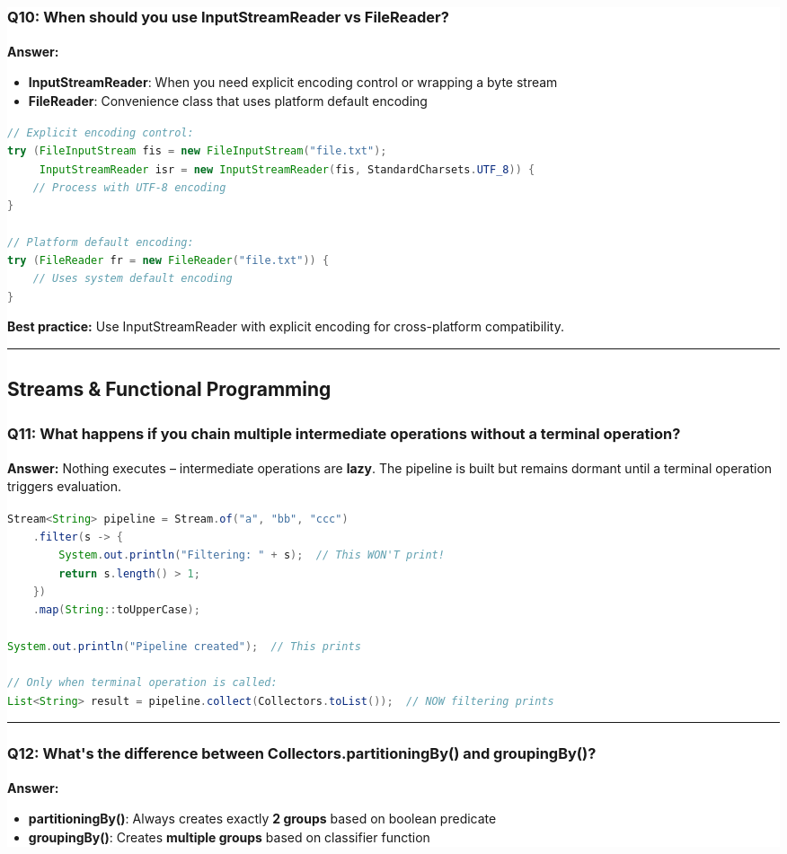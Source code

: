 
### Q10: When should you use InputStreamReader vs FileReader?
**Answer:** 
- **InputStreamReader**: When you need explicit encoding control or wrapping a byte stream
- **FileReader**: Convenience class that uses platform default encoding

```java
// Explicit encoding control:
try (FileInputStream fis = new FileInputStream("file.txt");
     InputStreamReader isr = new InputStreamReader(fis, StandardCharsets.UTF_8)) {
    // Process with UTF-8 encoding
}

// Platform default encoding:
try (FileReader fr = new FileReader("file.txt")) {
    // Uses system default encoding
}
```

**Best practice:** Use InputStreamReader with explicit encoding for cross-platform compatibility.

---

## Streams & Functional Programming

### Q11: What happens if you chain multiple intermediate operations without a terminal operation?
**Answer:** Nothing executes – intermediate operations are **lazy**. The pipeline is built but remains dormant until a terminal operation triggers evaluation.

```java
Stream<String> pipeline = Stream.of("a", "bb", "ccc")
    .filter(s -> {
        System.out.println("Filtering: " + s);  // This WON'T print!
        return s.length() > 1;
    })
    .map(String::toUpperCase);

System.out.println("Pipeline created");  // This prints

// Only when terminal operation is called:
List<String> result = pipeline.collect(Collectors.toList());  // NOW filtering prints
```

---

### Q12: What's the difference between Collectors.partitioningBy() and groupingBy()?
**Answer:**
- **partitioningBy()**: Always creates exactly **2 groups** based on boolean predicate
- **groupingBy()**: Creates **multiple groups** based on classifier function
